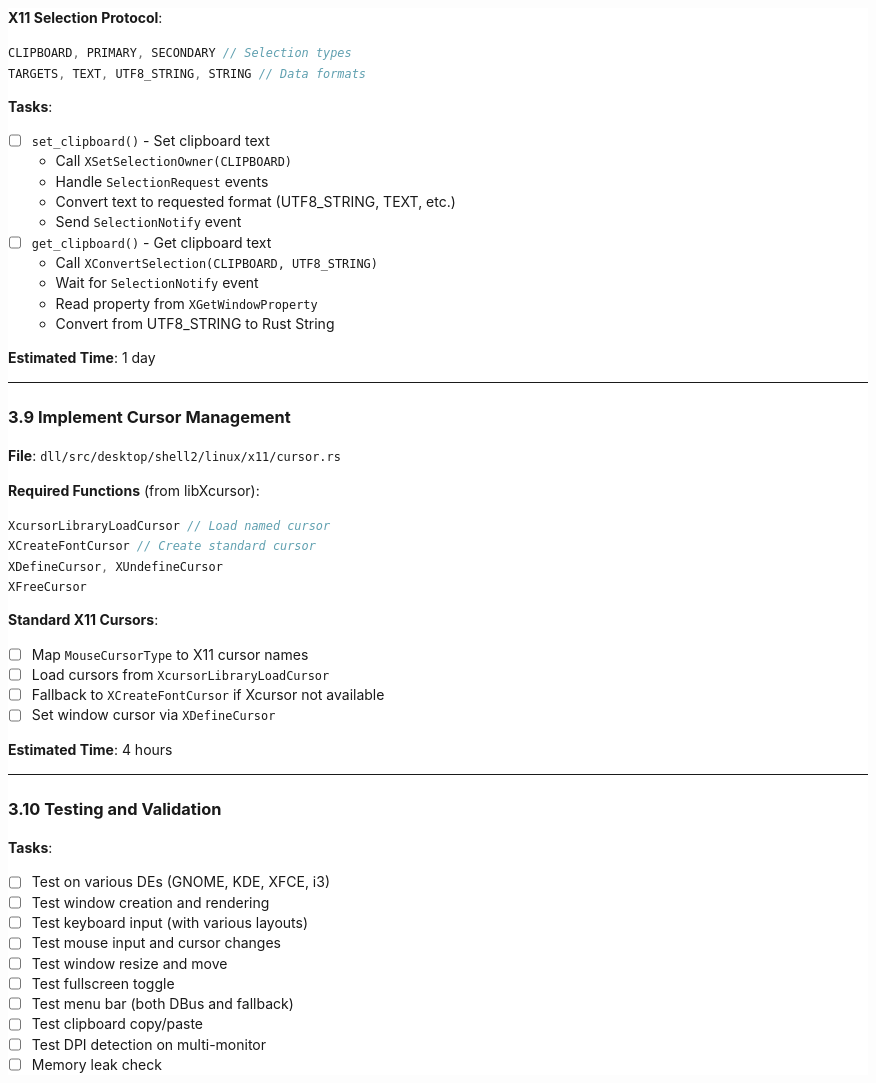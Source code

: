 **X11 Selection Protocol**:
```c
CLIPBOARD, PRIMARY, SECONDARY // Selection types
TARGETS, TEXT, UTF8_STRING, STRING // Data formats
```

**Tasks**:
- [ ] `set_clipboard()` - Set clipboard text
  - Call `XSetSelectionOwner(CLIPBOARD)`
  - Handle `SelectionRequest` events
  - Convert text to requested format (UTF8_STRING, TEXT, etc.)
  - Send `SelectionNotify` event
- [ ] `get_clipboard()` - Get clipboard text
  - Call `XConvertSelection(CLIPBOARD, UTF8_STRING)`
  - Wait for `SelectionNotify` event
  - Read property from `XGetWindowProperty`
  - Convert from UTF8_STRING to Rust String

**Estimated Time**: 1 day

---

### 3.9 Implement Cursor Management
**File**: `dll/src/desktop/shell2/linux/x11/cursor.rs`

**Required Functions** (from libXcursor):
```c
XcursorLibraryLoadCursor // Load named cursor
XCreateFontCursor // Create standard cursor
XDefineCursor, XUndefineCursor
XFreeCursor
```

**Standard X11 Cursors**:
- [ ] Map `MouseCursorType` to X11 cursor names
- [ ] Load cursors from `XcursorLibraryLoadCursor`
- [ ] Fallback to `XCreateFontCursor` if Xcursor not available
- [ ] Set window cursor via `XDefineCursor`

**Estimated Time**: 4 hours

---

### 3.10 Testing and Validation
**Tasks**:
- [ ] Test on various DEs (GNOME, KDE, XFCE, i3)
- [ ] Test window creation and rendering
- [ ] Test keyboard input (with various layouts)
- [ ] Test mouse input and cursor changes
- [ ] Test window resize and move
- [ ] Test fullscreen toggle
- [ ] Test menu bar (both DBus and fallback)
- [ ] Test clipboard copy/paste
- [ ] Test DPI detection on multi-monitor
- [ ] Memory leak check
